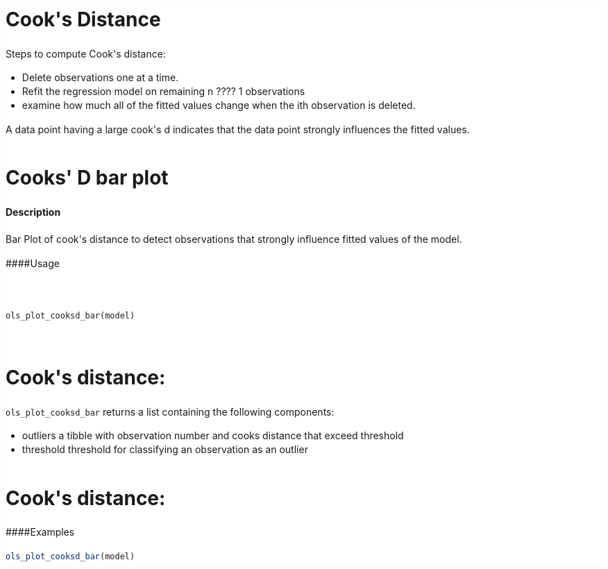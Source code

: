 
Cook's Distance
=================================================

Steps to compute Cook's distance:

*  Delete observations one at a time.
*  Refit the regression model on remaining n ???? 1 observations
*  examine how much all of the fitted values change when the ith observation is deleted.


A data point having a large cook's d indicates that the data point strongly influences the fitted values.



Cooks' D bar plot
=================================================
#### Description 
 
Bar Plot of cook's distance to detect observations that strongly influence fitted values of the model.

####Usage 
<pre><code>

ols_plot_cooksd_bar(model)

</code></pre>



Cook's distance:
=================================================

``ols_plot_cooksd_bar`` returns a list containing the following components:

*  outliers a tibble with observation number and cooks distance that exceed threshold
* threshold threshold for classifying an observation as an outlier

Cook's distance:
=================================================


####Examples 

```r
ols_plot_cooksd_bar(model)
```

